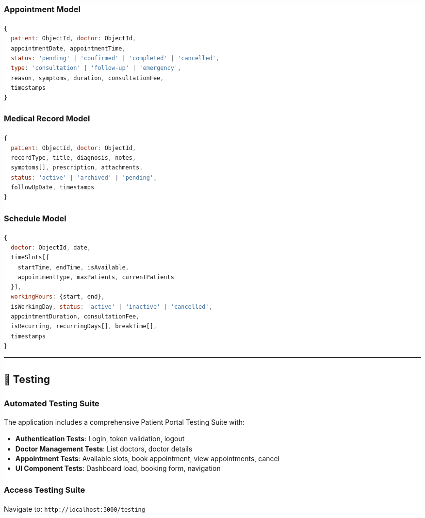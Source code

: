 ### Appointment Model
```javascript
{
  patient: ObjectId, doctor: ObjectId,
  appointmentDate, appointmentTime,
  status: 'pending' | 'confirmed' | 'completed' | 'cancelled',
  type: 'consultation' | 'follow-up' | 'emergency',
  reason, symptoms, duration, consultationFee,
  timestamps
}
```

### Medical Record Model
```javascript
{
  patient: ObjectId, doctor: ObjectId,
  recordType, title, diagnosis, notes,
  symptoms[], prescription, attachments,
  status: 'active' | 'archived' | 'pending',
  followUpDate, timestamps
}
```

### Schedule Model
```javascript
{
  doctor: ObjectId, date,
  timeSlots[{
    startTime, endTime, isAvailable,
    appointmentType, maxPatients, currentPatients
  }],
  workingHours: {start, end},
  isWorkingDay, status: 'active' | 'inactive' | 'cancelled',
  appointmentDuration, consultationFee,
  isRecurring, recurringDays[], breakTime[],
  timestamps
}
```

---

## 🧪 Testing

### Automated Testing Suite
The application includes a comprehensive Patient Portal Testing Suite with:
- **Authentication Tests**: Login, token validation, logout
- **Doctor Management Tests**: List doctors, doctor details
- **Appointment Tests**: Available slots, book appointment, view appointments, cancel
- **UI Component Tests**: Dashboard load, booking form, navigation

### Access Testing Suite
Navigate to: `http://localhost:3000/testing`

